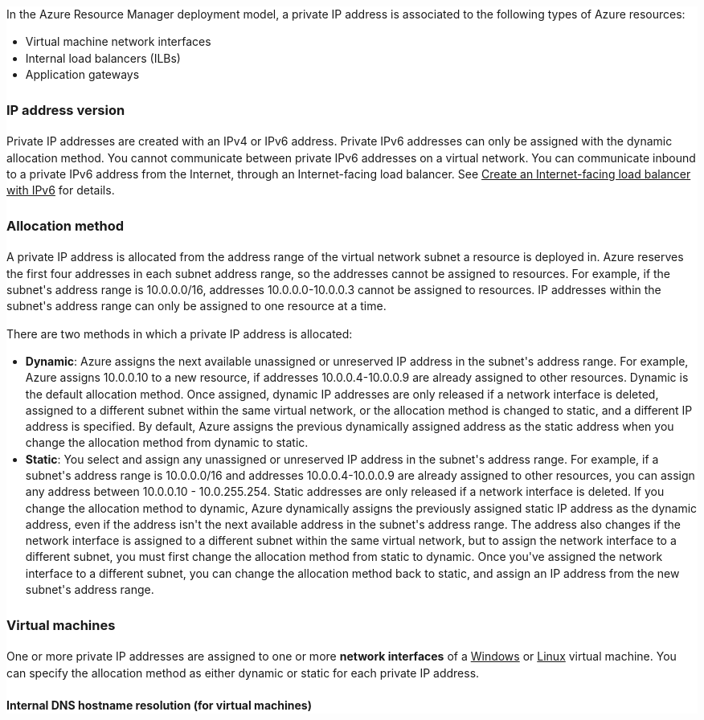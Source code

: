 In the Azure Resource Manager deployment model, a private IP address is associated to the following types of Azure resources:

* Virtual machine network interfaces
* Internal load balancers (ILBs)
* Application gateways

### IP address version

Private IP addresses are created with an IPv4 or IPv6 address. Private IPv6 addresses can only be assigned with the dynamic allocation method. You cannot communicate between private IPv6 addresses on a virtual network. You can communicate inbound to a private IPv6 address from the Internet, through an Internet-facing load balancer. See [Create an Internet-facing load balancer with IPv6](../load-balancer/load-balancer-ipv6-internet-ps.md?toc=%2fazure%2fvirtual-network%2ftoc.json) for details.

### Allocation method

A private IP address is allocated from the address range of the virtual network subnet a resource is deployed in. Azure reserves the first four addresses in each subnet address range, so the addresses cannot be assigned to resources. For example, if the subnet's address range is 10.0.0.0/16, addresses 10.0.0.0-10.0.0.3 cannot be assigned to resources. IP addresses within the subnet's address range can only be assigned to one resource at a time. 

There are two methods in which a private IP address is allocated:

- **Dynamic**: Azure assigns the next available unassigned or unreserved IP address in the subnet's address range. For example, Azure assigns 10.0.0.10 to a new resource, if addresses 10.0.0.4-10.0.0.9 are already assigned to other resources. Dynamic is the default allocation method. Once assigned, dynamic IP addresses are only released if a network interface is deleted, assigned to a different subnet within the same virtual network, or the allocation method is changed to static, and a different IP address is specified. By default, Azure assigns the previous dynamically assigned address as the static address when you change the allocation method from dynamic to static.
- **Static**: You select and assign any unassigned or unreserved IP address in the subnet's address range. For example, if a subnet's address range is 10.0.0.0/16 and addresses 10.0.0.4-10.0.0.9 are already assigned to other resources, you can assign any address between 10.0.0.10 - 10.0.255.254. Static addresses are only released if a network interface is deleted. If you change the allocation method to dynamic, Azure dynamically assigns the previously assigned static IP address as the dynamic address, even if the address isn't the next available address in the subnet's address range. The address also changes if the network interface is assigned to a different subnet within the same virtual network, but to assign the network interface to a different subnet, you must first change the allocation method from static to dynamic. Once you've assigned the network interface to a different subnet, you can change the allocation method back to static, and assign an IP address from the new subnet's address range.

### Virtual machines

One or more private IP addresses are assigned to one or more **network interfaces** of a [Windows](../virtual-machines/windows/overview.md?toc=%2fazure%2fvirtual-network%2ftoc.json) or [Linux](../virtual-machines/linux/overview.md?toc=%2fazure%2fvirtual-network%2ftoc.json) virtual machine. You can specify the allocation method as either dynamic or static for each private IP address.

#### Internal DNS hostname resolution (for virtual machines)
